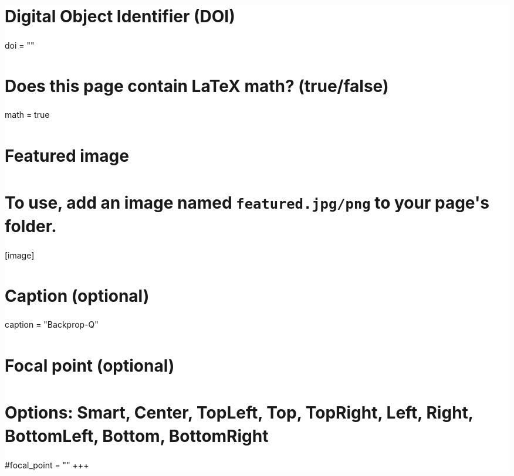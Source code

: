 # Digital Object Identifier (DOI)
doi = ""

# Does this page contain LaTeX math? (true/false)
math = true

# Featured image
# To use, add an image named `featured.jpg/png` to your page's folder. 
[image]
  # Caption (optional)
  caption = "Backprop-Q"

  # Focal point (optional)
  # Options: Smart, Center, TopLeft, Top, TopRight, Left, Right, BottomLeft, Bottom, BottomRight
  #focal_point = ""
+++
